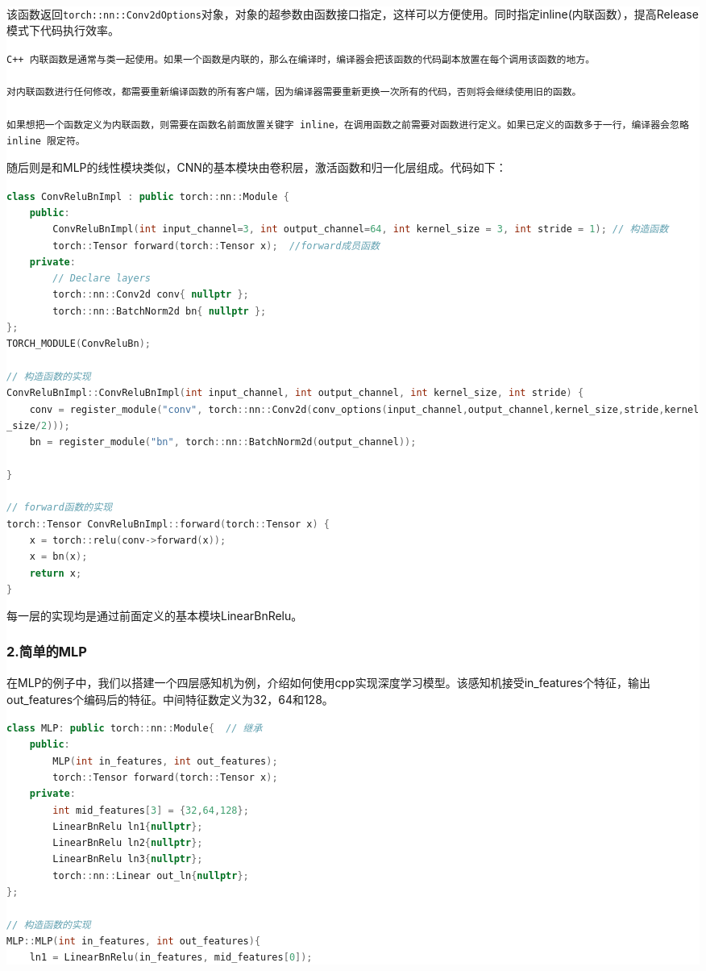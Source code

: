 该函数返回`torch::nn::Conv2dOptions`对象，对象的超参数由函数接口指定，这样可以方便使用。同时指定inline(内联函数），提高Release模式下代码执行效率。

```
C++ 内联函数是通常与类一起使用。如果一个函数是内联的，那么在编译时，编译器会把该函数的代码副本放置在每个调用该函数的地方。

对内联函数进行任何修改，都需要重新编译函数的所有客户端，因为编译器需要重新更换一次所有的代码，否则将会继续使用旧的函数。

如果想把一个函数定义为内联函数，则需要在函数名前面放置关键字 inline，在调用函数之前需要对函数进行定义。如果已定义的函数多于一行，编译器会忽略 inline 限定符。
```

随后则是和MLP的线性模块类似，CNN的基本模块由卷积层，激活函数和归一化层组成。代码如下：

```cpp
class ConvReluBnImpl : public torch::nn::Module {
    public:
        ConvReluBnImpl(int input_channel=3, int output_channel=64, int kernel_size = 3, int stride = 1); // 构造函数
        torch::Tensor forward(torch::Tensor x);  //forward成员函数
    private:
        // Declare layers
        torch::nn::Conv2d conv{ nullptr };
        torch::nn::BatchNorm2d bn{ nullptr };
};
TORCH_MODULE(ConvReluBn);

// 构造函数的实现
ConvReluBnImpl::ConvReluBnImpl(int input_channel, int output_channel, int kernel_size, int stride) {
    conv = register_module("conv", torch::nn::Conv2d(conv_options(input_channel,output_channel,kernel_size,stride,kernel_size/2)));
    bn = register_module("bn", torch::nn::BatchNorm2d(output_channel));

}

// forward函数的实现
torch::Tensor ConvReluBnImpl::forward(torch::Tensor x) {
    x = torch::relu(conv->forward(x));
    x = bn(x);
    return x;
}

```
每一层的实现均是通过前面定义的基本模块LinearBnRelu。



### 2.简单的MLP

在MLP的例子中，我们以搭建一个四层感知机为例，介绍如何使用cpp实现深度学习模型。该感知机接受in_features个特征，输出out_features个编码后的特征。中间特征数定义为32，64和128。

```cpp
class MLP: public torch::nn::Module{  // 继承
    public:
        MLP(int in_features, int out_features);
        torch::Tensor forward(torch::Tensor x);
    private:
        int mid_features[3] = {32,64,128};
        LinearBnRelu ln1{nullptr};
        LinearBnRelu ln2{nullptr};
        LinearBnRelu ln3{nullptr};
        torch::nn::Linear out_ln{nullptr};
};

// 构造函数的实现
MLP::MLP(int in_features, int out_features){
    ln1 = LinearBnRelu(in_features, mid_features[0]);
```